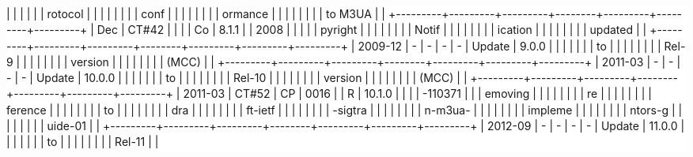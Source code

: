 |         |         |         |        |         | rotocol |         |
|         |         |         |        |         | conf    |         |
|         |         |         |        |         | ormance |         |
|         |         |         |        |         | to M3UA |         |
+---------+---------+---------+--------+---------+---------+---------+
| Dec     | CT\#42  |         |        |         | Co      | 8.1.1   |
| 2008    |         |         |        |         | pyright |         |
|         |         |         |        |         | Notif   |         |
|         |         |         |        |         | ication |         |
|         |         |         |        |         | updated |         |
+---------+---------+---------+--------+---------+---------+---------+
| 2009-12 | \-      | \-      | \-     | \-      | Update  | 9.0.0   |
|         |         |         |        |         | to      |         |
|         |         |         |        |         | Rel-9   |         |
|         |         |         |        |         | version |         |
|         |         |         |        |         | (MCC)   |         |
+---------+---------+---------+--------+---------+---------+---------+
| 2011-03 | \-      | \-      | \-     | \-      | Update  | 10.0.0  |
|         |         |         |        |         | to      |         |
|         |         |         |        |         | Rel-10  |         |
|         |         |         |        |         | version |         |
|         |         |         |        |         | (MCC)   |         |
+---------+---------+---------+--------+---------+---------+---------+
| 2011-03 | CT\#52  | CP      | 0016   |         | R       | 10.1.0  |
|         |         | -110371 |        |         | emoving |         |
|         |         |         |        |         | re      |         |
|         |         |         |        |         | ference |         |
|         |         |         |        |         | to      |         |
|         |         |         |        |         | dra     |         |
|         |         |         |        |         | ft-ietf |         |
|         |         |         |        |         | -sigtra |         |
|         |         |         |        |         | n-m3ua- |         |
|         |         |         |        |         | impleme |         |
|         |         |         |        |         | ntors-g |         |
|         |         |         |        |         | uide-01 |         |
+---------+---------+---------+--------+---------+---------+---------+
| 2012-09 | \-      | \-      | \-     | \-      | Update  | 11.0.0  |
|         |         |         |        |         | to      |         |
|         |         |         |        |         | Rel-11  |         |
